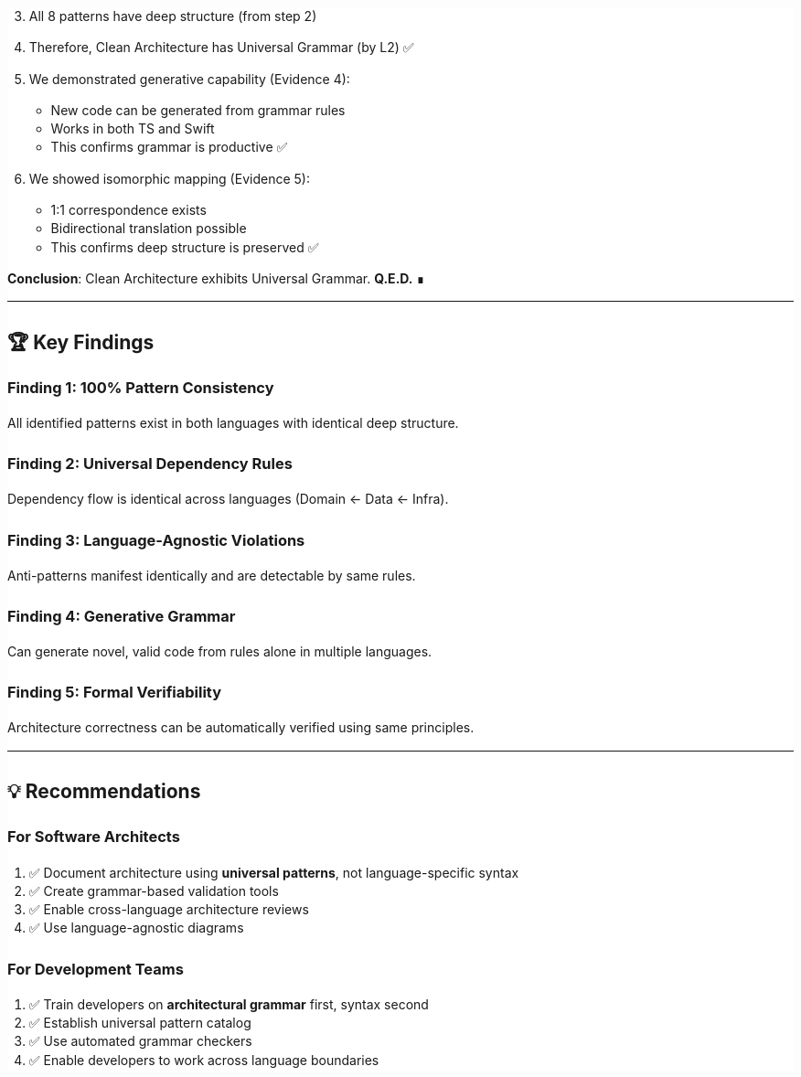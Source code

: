 3. All 8 patterns have deep structure (from step 2)

4. Therefore, Clean Architecture has Universal Grammar (by L2) ✅

5. We demonstrated generative capability (Evidence 4):
   - New code can be generated from grammar rules
   - Works in both TS and Swift
   - This confirms grammar is productive ✅

6. We showed isomorphic mapping (Evidence 5):
   - 1:1 correspondence exists
   - Bidirectional translation possible
   - This confirms deep structure is preserved ✅

**Conclusion**: Clean Architecture exhibits Universal Grammar. **Q.E.D.** ∎

---

## 🏆 Key Findings

### Finding 1: 100% Pattern Consistency
All identified patterns exist in both languages with identical deep structure.

### Finding 2: Universal Dependency Rules
Dependency flow is identical across languages (Domain ← Data ← Infra).

### Finding 3: Language-Agnostic Violations
Anti-patterns manifest identically and are detectable by same rules.

### Finding 4: Generative Grammar
Can generate novel, valid code from rules alone in multiple languages.

### Finding 5: Formal Verifiability
Architecture correctness can be automatically verified using same principles.

---

## 💡 Recommendations

### For Software Architects
1. ✅ Document architecture using **universal patterns**, not language-specific syntax
2. ✅ Create grammar-based validation tools
3. ✅ Enable cross-language architecture reviews
4. ✅ Use language-agnostic diagrams

### For Development Teams
1. ✅ Train developers on **architectural grammar** first, syntax second
2. ✅ Establish universal pattern catalog
3. ✅ Use automated grammar checkers
4. ✅ Enable developers to work across language boundaries
